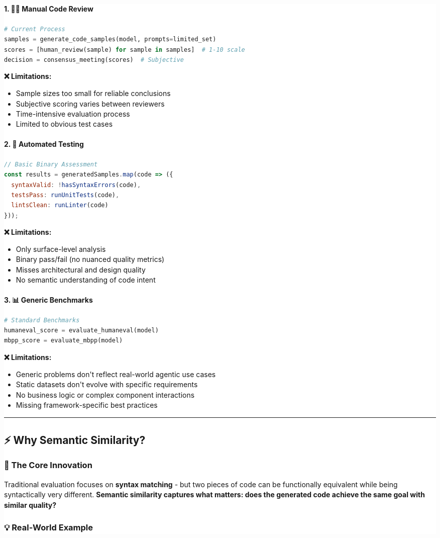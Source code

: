 #### 1. 👨‍💻 Manual Code Review
```python
# Current Process
samples = generate_code_samples(model, prompts=limited_set)
scores = [human_review(sample) for sample in samples]  # 1-10 scale
decision = consensus_meeting(scores)  # Subjective
```

**❌ Limitations:**
- Sample sizes too small for reliable conclusions
- Subjective scoring varies between reviewers
- Time-intensive evaluation process
- Limited to obvious test cases

#### 2. 🤖 Automated Testing
```javascript
// Basic Binary Assessment
const results = generatedSamples.map(code => ({
  syntaxValid: !hasSyntaxErrors(code),
  testsPass: runUnitTests(code),
  lintsClean: runLinter(code)
}));
```

**❌ Limitations:**
- Only surface-level analysis
- Binary pass/fail (no nuanced quality metrics)
- Misses architectural and design quality
- No semantic understanding of code intent

#### 3. 📊 Generic Benchmarks
```python
# Standard Benchmarks
humaneval_score = evaluate_humaneval(model)
mbpp_score = evaluate_mbpp(model)
```

**❌ Limitations:**
- Generic problems don't reflect real-world agentic use cases
- Static datasets don't evolve with specific requirements
- No business logic or complex component interactions
- Missing framework-specific best practices

---

## ⚡ Why Semantic Similarity?

### 🧠 The Core Innovation

Traditional evaluation focuses on **syntax matching** - but two pieces of code can be functionally equivalent while being syntactically very different. **Semantic similarity captures what matters: does the generated code achieve the same goal with similar quality?**

### 💡 Real-World Example
